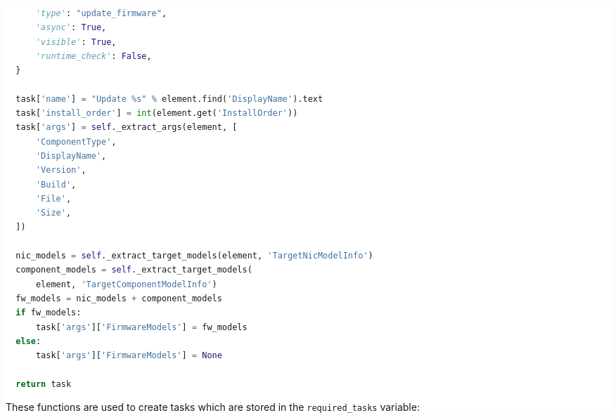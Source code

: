 ```python
      'type': "update_firmware",
      'async': True,
      'visible': True,
      'runtime_check': False,
  }

  task['name'] = "Update %s" % element.find('DisplayName').text
  task['install_order'] = int(element.get('InstallOrder'))
  task['args'] = self._extract_args(element, [
      'ComponentType',
      'DisplayName',
      'Version',
      'Build',
      'File',
      'Size',
  ])

  nic_models = self._extract_target_models(element, 'TargetNicModelInfo')
  component_models = self._extract_target_models(
      element, 'TargetComponentModelInfo')
  fw_models = nic_models + component_models
  if fw_models:
      task['args']['FirmwareModels'] = fw_models
  else:
      task['args']['FirmwareModels'] = None

  return task
```

These functions are used to create tasks which are stored in the `required_tasks` variable:

